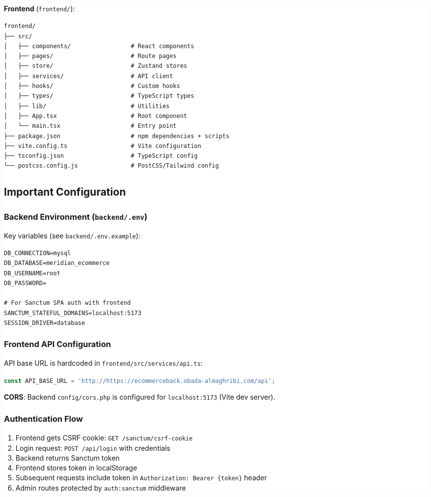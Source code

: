 
**Frontend** (`frontend/`):
```
frontend/
├── src/
│   ├── components/                 # React components
│   ├── pages/                      # Route pages
│   ├── store/                      # Zustand stores
│   ├── services/                   # API client
│   ├── hooks/                      # Custom hooks
│   ├── types/                      # TypeScript types
│   ├── lib/                        # Utilities
│   ├── App.tsx                     # Root component
│   └── main.tsx                    # Entry point
├── package.json                    # npm dependencies + scripts
├── vite.config.ts                  # Vite configuration
├── tsconfig.json                   # TypeScript config
└── postcss.config.js               # PostCSS/Tailwind config
```

## Important Configuration

### Backend Environment (`backend/.env`)

Key variables (see `backend/.env.example`):
```env
DB_CONNECTION=mysql
DB_DATABASE=meridian_ecommerce
DB_USERNAME=root
DB_PASSWORD=

# For Sanctum SPA auth with frontend
SANCTUM_STATEFUL_DOMAINS=localhost:5173
SESSION_DRIVER=database
```

### Frontend API Configuration

API base URL is hardcoded in `frontend/src/services/api.ts`:
```typescript
const API_BASE_URL = 'http://https://ecommerceback.obada-almaghribi.com/api';
```

**CORS**: Backend `config/cors.php` is configured for `localhost:5173` (Vite dev server).

### Authentication Flow

1. Frontend gets CSRF cookie: `GET /sanctum/csrf-cookie`
2. Login request: `POST /api/login` with credentials
3. Backend returns Sanctum token
4. Frontend stores token in localStorage
5. Subsequent requests include token in `Authorization: Bearer {token}` header
6. Admin routes protected by `auth:sanctum` middleware
